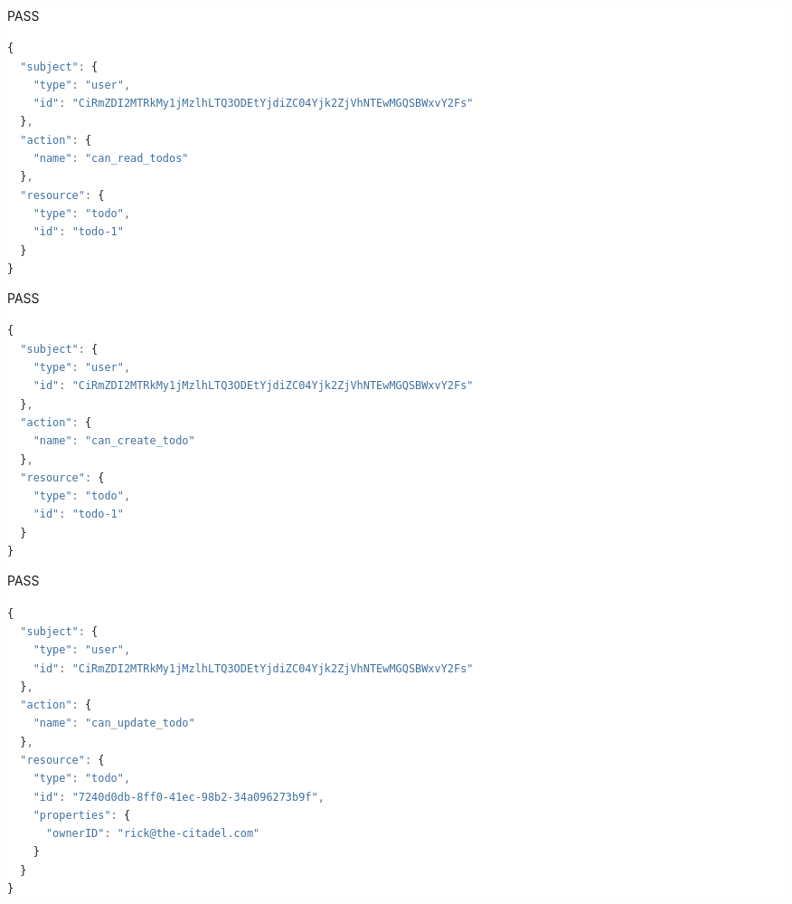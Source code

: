   </td>
  </tr>
  <tr>
    <td bgColor="green">PASS</td>
    <td>

```js
{
  "subject": {
    "type": "user",
    "id": "CiRmZDI2MTRkMy1jMzlhLTQ3ODEtYjdiZC04Yjk2ZjVhNTEwMGQSBWxvY2Fs"
  },
  "action": {
    "name": "can_read_todos"
  },
  "resource": {
    "type": "todo",
    "id": "todo-1"
  }
}
```

  </td>
  </tr>
  <tr>
    <td bgColor="green">PASS</td>
    <td>

```js
{
  "subject": {
    "type": "user",
    "id": "CiRmZDI2MTRkMy1jMzlhLTQ3ODEtYjdiZC04Yjk2ZjVhNTEwMGQSBWxvY2Fs"
  },
  "action": {
    "name": "can_create_todo"
  },
  "resource": {
    "type": "todo",
    "id": "todo-1"
  }
}
```

  </td>
  </tr>
  <tr>
    <td bgColor="green">PASS</td>
    <td>

```js
{
  "subject": {
    "type": "user",
    "id": "CiRmZDI2MTRkMy1jMzlhLTQ3ODEtYjdiZC04Yjk2ZjVhNTEwMGQSBWxvY2Fs"
  },
  "action": {
    "name": "can_update_todo"
  },
  "resource": {
    "type": "todo",
    "id": "7240d0db-8ff0-41ec-98b2-34a096273b9f",
    "properties": {
      "ownerID": "rick@the-citadel.com"
    }
  }
}
```